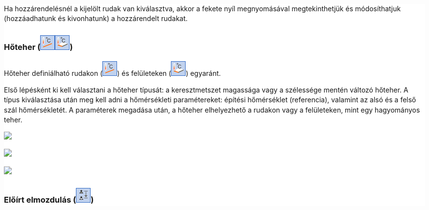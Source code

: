 

Ha hozzárendelésnél a kijelölt rudak van kiválasztva, akkor a fekete nyíl megnyomásával megtekinthetjük és módosíthatjuk (hozzáadhatunk és kivonhatunk) a hozzárendelt rudakat.





### Hőteher (![](./img/wp-content-uploads-2021-04-cmd_load_temp_line.png)![](./img/wp-content-uploads-2021-04-cmd_load_temp_surf.png))





Hőteher definiálható rudakon (![](./img/wp-content-uploads-2021-04-cmd_load_temp_line.png)) és felületeken (![](./img/wp-content-uploads-2021-04-cmd_load_temp_surf.png)) egyaránt.





Első lépésként ki kell választani a hőteher típusát: a keresztmetszet magassága vagy a szélessége mentén változó hőteher. A típus kiválasztása után meg kell adni a hőmérsékleti paramétereket: építési hőmérséklet (referencia), valamint az alsó és a felső szál hőmérsékletét. A paraméterek megadása után, a hőteher elhelyezhető a rudakon vagy a felületeken, mint egy hagyományos teher.





[![](https://www.consteelsoftware.com/wp-content/uploads/2022/05/dial_teher_ho_rud_magassag.png)](./img/wp-content-uploads-2022-05-dial_teher_ho_rud_magassag.png)





[![](https://www.consteelsoftware.com/wp-content/uploads/2022/05/dial_teher_ho_rud_szelesseg.png)](./img/wp-content-uploads-2022-05-dial_teher_ho_rud_szelesseg.png)









[![](https://www.consteelsoftware.com/wp-content/uploads/2022/05/dial_teher_ho_felulet.png)](./img/wp-content-uploads-2022-05-dial_teher_ho_felulet.png)





### Előírt elmozdulás (![](./img/wp-content-uploads-2021-04-cmd_load_displ.png))


